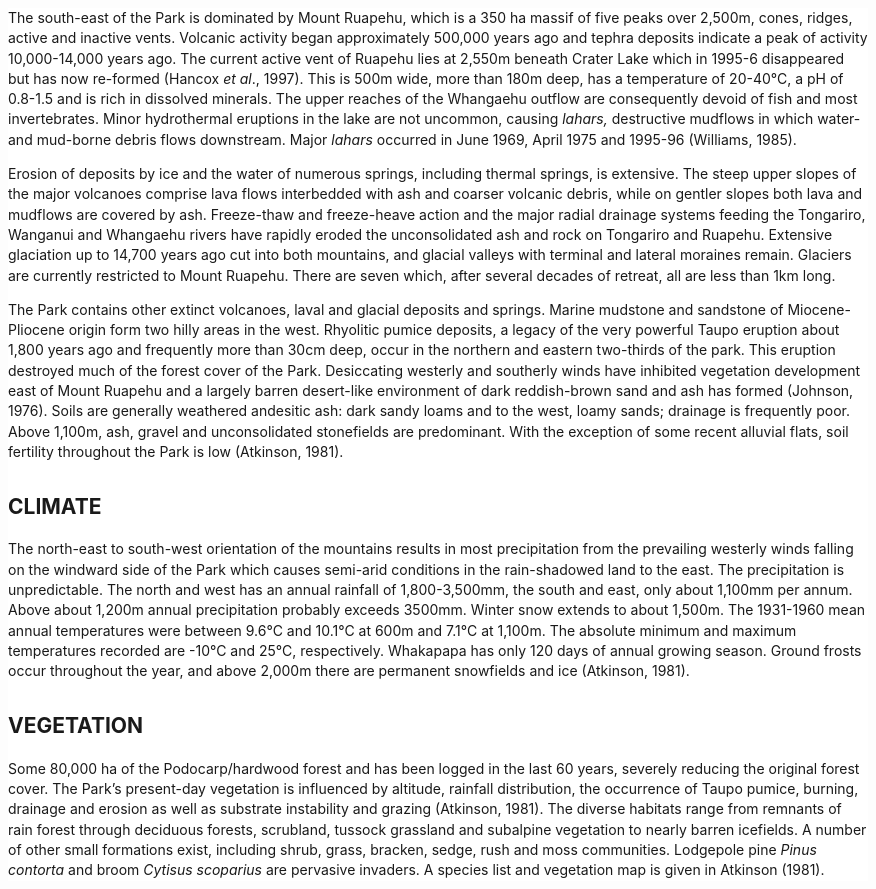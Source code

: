 The south-east of the Park is dominated by Mount Ruapehu, which is a 350 ha massif of five peaks over 2,500m, cones, ridges, active and inactive vents. Volcanic activity began approximately 500,000 years ago and tephra deposits indicate a peak of activity 10,000-14,000 years ago. The current active vent of Ruapehu lies at 2,550m beneath Crater Lake which in 1995-6 disappeared but has now re-formed (Hancox *et al*., 1997). This is 500m wide, more than 180m deep, has a temperature of 20-40°C, a pH of 0.8-1.5 and is rich in dissolved minerals. The upper reaches of the Whangaehu outflow are consequently devoid of fish and most invertebrates. Minor hydrothermal eruptions in the lake are not uncommon, causing *lahars,* destructive mudflows in which water- and mud-borne debris flows downstream. Major *lahars* occurred in June 1969, April 1975 and 1995-96 (Williams, 1985).

Erosion of deposits by ice and the water of numerous springs, including thermal springs, is extensive. The steep upper slopes of the major volcanoes comprise lava flows interbedded with ash and coarser volcanic debris, while on gentler slopes both lava and mudflows are covered by ash. Freeze-thaw and freeze-heave action and the major radial drainage systems feeding the Tongariro, Wanganui and Whangaehu rivers have rapidly eroded the unconsolidated ash and rock on Tongariro and Ruapehu. Extensive glaciation up to 14,700 years ago cut into both mountains, and glacial valleys with terminal and lateral moraines remain. Glaciers are currently restricted to Mount Ruapehu. There are seven which, after several decades of retreat, all are less than 1km long.

The Park contains other extinct volcanoes, laval and glacial deposits and springs. Marine mudstone and sandstone of Miocene-Pliocene origin form two hilly areas in the west. Rhyolitic pumice deposits, a legacy of the very powerful Taupo eruption about 1,800 years ago and frequently more than 30cm deep, occur in the northern and eastern two-thirds of the park. This eruption destroyed much of the forest cover of the Park. Desiccating westerly and southerly winds have inhibited vegetation development east of Mount Ruapehu and a largely barren desert-like environment of dark reddish-brown sand and ash has formed (Johnson, 1976). Soils are generally weathered andesitic ash: dark sandy loams and to the west, loamy sands; drainage is frequently poor. Above 1,100m, ash, gravel and unconsolidated stonefields are predominant. With the exception of some recent alluvial flats, soil fertility throughout the Park is low (Atkinson, 1981).

CLIMATE
-------

The north-east to south-west orientation of the mountains results in most precipitation from the prevailing westerly winds falling on the windward side of the Park which causes semi-arid conditions in the rain-shadowed land to the east. The precipitation is unpredictable. The north and west has an annual rainfall of 1,800-3,500mm, the south and east, only about 1,100mm per annum. Above about 1,200m annual precipitation probably exceeds 3500mm. Winter snow extends to about 1,500m. The 1931-1960 mean annual temperatures were between 9.6°C and 10.1°C at 600m and 7.1°C at 1,100m. The absolute minimum and maximum temperatures recorded are -10°C and 25°C, respectively. Whakapapa has only 120 days of annual growing season. Ground frosts occur throughout the year, and above 2,000m there are permanent snowfields and ice (Atkinson, 1981).

VEGETATION
----------

Some 80,000 ha of the Podocarp/hardwood forest and has been logged in the last 60 years, severely reducing the original forest cover. The Park’s present-day vegetation is influenced by altitude, rainfall distribution, the occurrence of Taupo pumice, burning, drainage and erosion as well as substrate instability and grazing (Atkinson, 1981). The diverse habitats range from remnants of rain forest through deciduous forests, scrubland, tussock grassland and subalpine vegetation to nearly barren icefields. A number of other small formations exist, including shrub, grass, bracken, sedge, rush and moss communities. Lodgepole pine *Pinus contorta* and broom *Cytisus scoparius* are pervasive invaders. A species list and vegetation map is given in Atkinson (1981).
